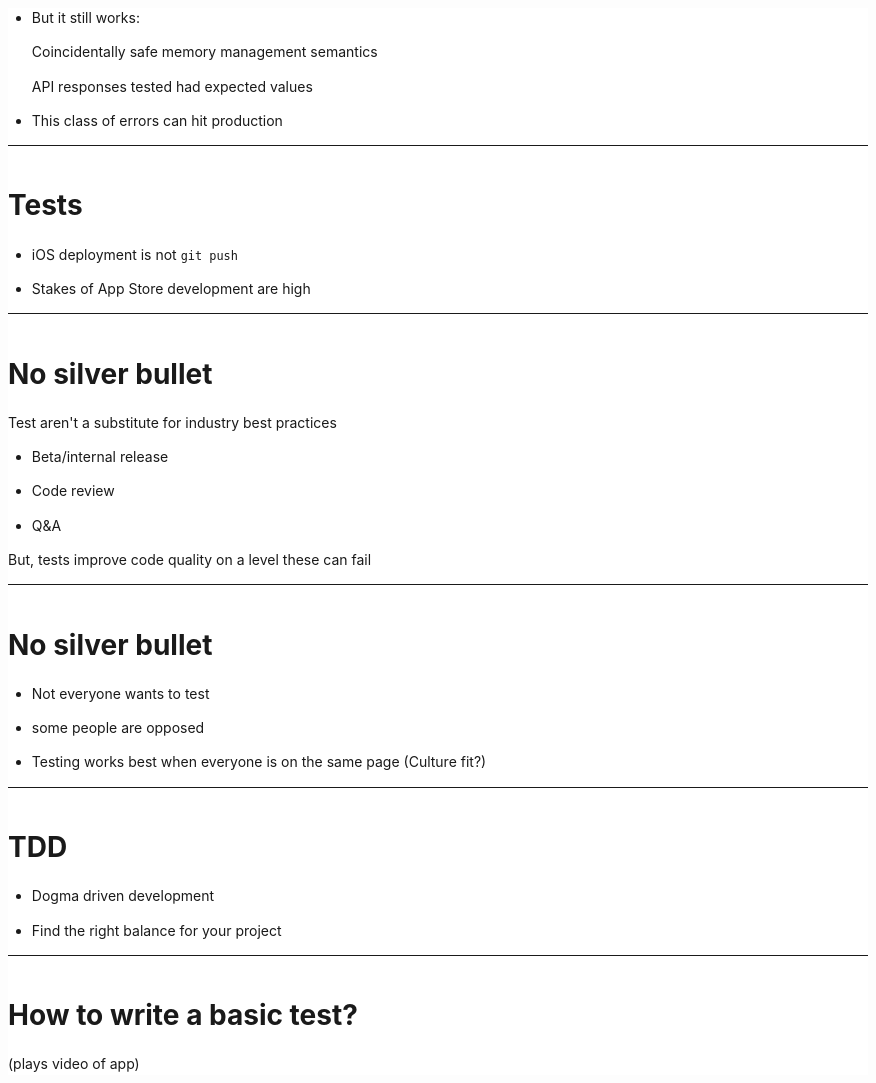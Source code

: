 - But it still works:

    Coincidentally safe memory management semantics

    API responses tested had expected values

- This class of errors can hit production



---
# Tests

- iOS deployment is not `git push`

- Stakes of App Store development are high


---
# No silver bullet

Test aren't a substitute for industry best practices

- Beta/internal release

- Code review

- Q&A

But, tests improve code quality on a level these can fail



---
# No silver bullet

- Not everyone wants to test

- some people are opposed 

- Testing works best when everyone is on the same page (Culture fit?)



---
# TDD

- Dogma driven development 

- Find the right balance for your project



---
# How to write a basic test?
(plays video of app)
